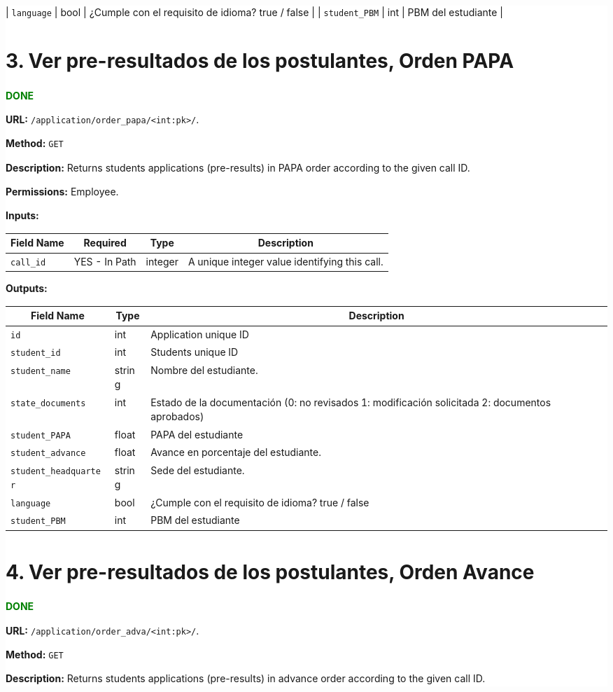| `language`            | bool   | ¿Cumple con el requisito de idioma? true / false                                                |
| `student_PBM`         | int    | PBM del estudiante                                                                              |


# 3. Ver pre-resultados de los postulantes, Orden PAPA
<span style="color: green; font-weight: bold;"> DONE </span>

**URL:** `/application/order_papa/<int:pk>/`.

**Method:** `GET`

**Description:** Returns students applications (pre-results) in PAPA order according to the given call ID.

**Permissions:** Employee.

**Inputs:**

| Field Name | Required      | Type          | Description                                   |
|------------|---------------|---------------|-----------------------------------------------|
| `call_id`  | YES - In Path | integer       | A unique integer value identifying this call. |

**Outputs:**

| Field Name            | Type   | Description                                                                                     |
|-----------------------|--------|-------------------------------------------------------------------------------------------------|
| `id`                  | int    | Application unique ID                                                                           |
| `student_id`          | int    | Students unique ID                                                                              |
| `student_name`        | string | Nombre del estudiante.                                                                          |
| `state_documents `    | int    | Estado de la documentación (0: no revisados 1: modificación solicitada 2: documentos aprobados) |
| `student_PAPA`        | float  | PAPA del estudiante                                                                             |
| `student_advance`     | float  | Avance en porcentaje del estudiante.                                                            |
| `student_headquarter` | string | Sede del estudiante.                                                                            |
| `language`            | bool   | ¿Cumple con el requisito de idioma? true / false                                                |
| `student_PBM`         | int    | PBM del estudiante                                                                              |


# 4. Ver pre-resultados de los postulantes, Orden Avance
<span style="color: green; font-weight: bold;"> DONE </span>

**URL:** `/application/order_adva/<int:pk>/`.

**Method:** `GET`

**Description:** Returns students applications (pre-results) in advance order according to the given call ID.
